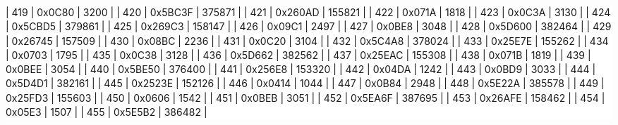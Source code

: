 |     419 | 0x0C80      |        3200 |
|     420 | 0x5BC3F     |      375871 |
|     421 | 0x260AD     |      155821 |
|     422 | 0x071A      |        1818 |
|     423 | 0x0C3A      |        3130 |
|     424 | 0x5CBD5     |      379861 |
|     425 | 0x269C3     |      158147 |
|     426 | 0x09C1      |        2497 |
|     427 | 0x0BE8      |        3048 |
|     428 | 0x5D600     |      382464 |
|     429 | 0x26745     |      157509 |
|     430 | 0x08BC      |        2236 |
|     431 | 0x0C20      |        3104 |
|     432 | 0x5C4A8     |      378024 |
|     433 | 0x25E7E     |      155262 |
|     434 | 0x0703      |        1795 |
|     435 | 0x0C38      |        3128 |
|     436 | 0x5D662     |      382562 |
|     437 | 0x25EAC     |      155308 |
|     438 | 0x071B      |        1819 |
|     439 | 0x0BEE      |        3054 |
|     440 | 0x5BE50     |      376400 |
|     441 | 0x256E8     |      153320 |
|     442 | 0x04DA      |        1242 |
|     443 | 0x0BD9      |        3033 |
|     444 | 0x5D4D1     |      382161 |
|     445 | 0x2523E     |      152126 |
|     446 | 0x0414      |        1044 |
|     447 | 0x0B84      |        2948 |
|     448 | 0x5E22A     |      385578 |
|     449 | 0x25FD3     |      155603 |
|     450 | 0x0606      |        1542 |
|     451 | 0x0BEB      |        3051 |
|     452 | 0x5EA6F     |      387695 |
|     453 | 0x26AFE     |      158462 |
|     454 | 0x05E3      |        1507 |
|     455 | 0x5E5B2     |      386482 |